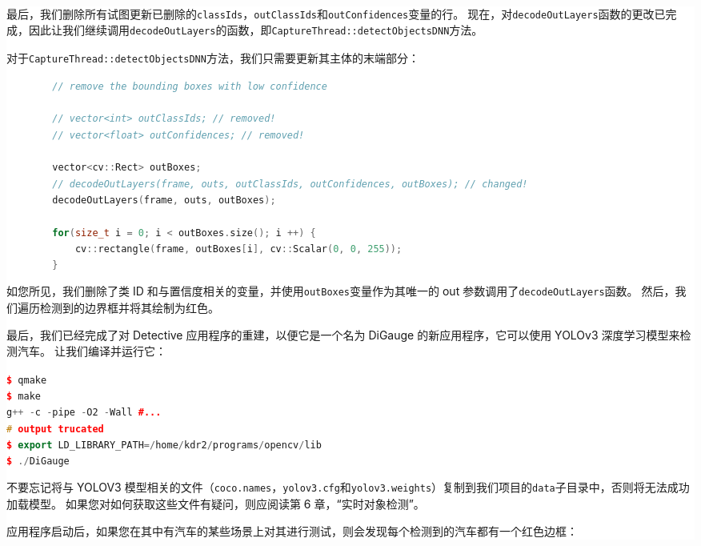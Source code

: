 最后，我们删除所有试图更新已删除的`classIds`，`outClassIds`和`outConfidences`变量的行。 现在，对`decodeOutLayers`函数的更改已完成，因此让我们继续调用`decodeOutLayers`的函数，即`CaptureThread::detectObjectsDNN`方法。

对于`CaptureThread::detectObjectsDNN`方法，我们只需要更新其主体的末端部分：

```cpp
        // remove the bounding boxes with low confidence

        // vector<int> outClassIds; // removed!
        // vector<float> outConfidences; // removed!

        vector<cv::Rect> outBoxes;
        // decodeOutLayers(frame, outs, outClassIds, outConfidences, outBoxes); // changed!
        decodeOutLayers(frame, outs, outBoxes);

        for(size_t i = 0; i < outBoxes.size(); i ++) {
            cv::rectangle(frame, outBoxes[i], cv::Scalar(0, 0, 255));
        }
```

如您所见，我们删除了类 ID 和与置信度相关的变量，并使用`outBoxes`变量作为其唯一的 out 参数调用了`decodeOutLayers`函数。 然后，我们遍历检测到的边界框并将其绘制为红色。

最后，我们已经完成了对 Detective 应用程序的重建，以便它是一个名为 DiGauge 的新应用程序，它可以使用 YOLOv3 深度学习模型来检测汽车。 让我们编译并运行它：

```cpp
$ qmake
$ make
g++ -c -pipe -O2 -Wall #...
# output trucated
$ export LD_LIBRARY_PATH=/home/kdr2/programs/opencv/lib
$ ./DiGauge
```

不要忘记将与 YOLOV3 模型相关的文件（`coco.names`，`yolov3.cfg`和`yolov3.weights`）复制到我们项目的`data`子目录中，否则将无法成功加载模型。 如果您对如何获取这些文件有疑问，则应阅读第 6 章，“实时对象检测”。

应用程序启动后，如果您在其中有汽车的某些场景上对其进行测试，则会发现每个检测到的汽车都有一个红色边框：
